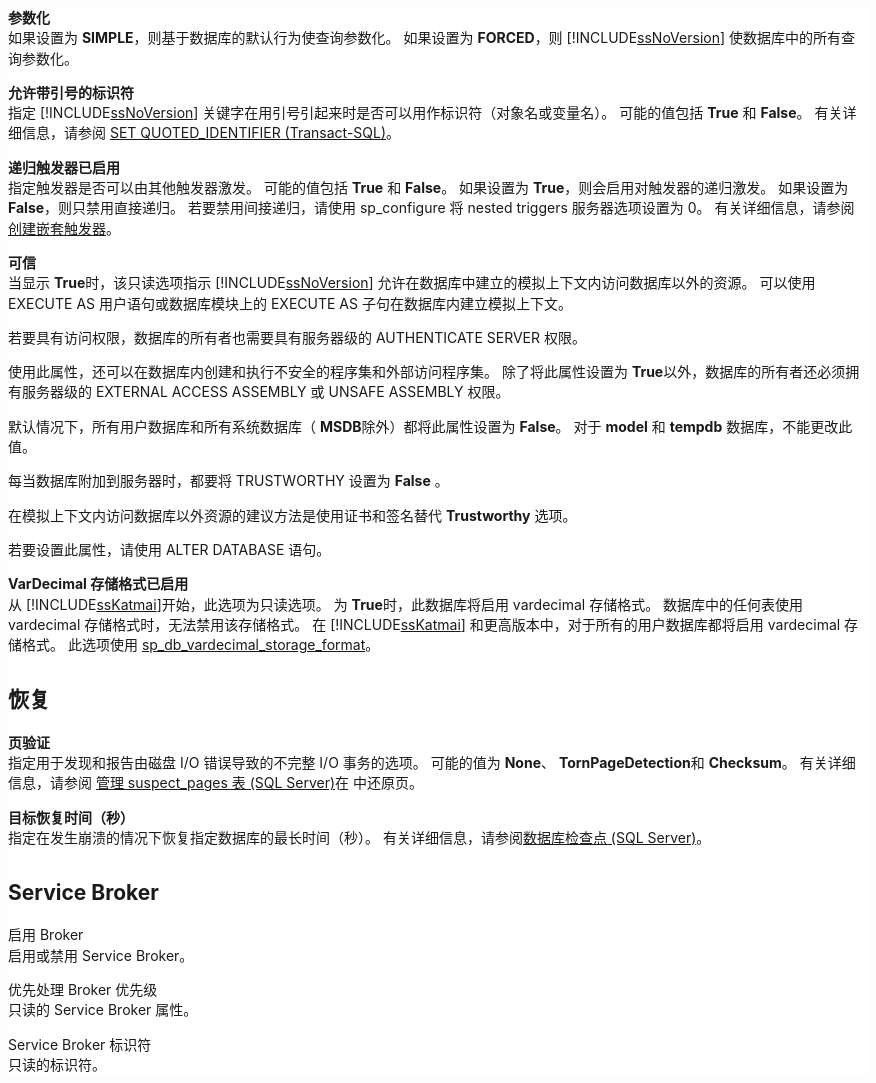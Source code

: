  **参数化**  
 如果设置为 **SIMPLE**，则基于数据库的默认行为使查询参数化。 如果设置为 **FORCED**，则 [!INCLUDE[ssNoVersion](../../includes/ssnoversion-md.md)] 使数据库中的所有查询参数化。  
  
 **允许带引号的标识符**  
 指定 [!INCLUDE[ssNoVersion](../../includes/ssnoversion-md.md)] 关键字在用引号引起来时是否可以用作标识符（对象名或变量名）。 可能的值包括 **True** 和 **False**。 有关详细信息，请参阅 [SET QUOTED_IDENTIFIER (Transact-SQL)](../../t-sql/statements/set-quoted-identifier-transact-sql.md)。  
  
 **递归触发器已启用**  
 指定触发器是否可以由其他触发器激发。 可能的值包括 **True** 和 **False**。 如果设置为 **True**，则会启用对触发器的递归激发。 如果设置为 **False**，则只禁用直接递归。 若要禁用间接递归，请使用 sp_configure 将 nested triggers 服务器选项设置为 0。 有关详细信息，请参阅 [创建嵌套触发器](../../relational-databases/triggers/create-nested-triggers.md)。  
  
 **可信**  
 当显示 **True**时，该只读选项指示 [!INCLUDE[ssNoVersion](../../includes/ssnoversion-md.md)] 允许在数据库中建立的模拟上下文内访问数据库以外的资源。 可以使用 EXECUTE AS 用户语句或数据库模块上的 EXECUTE AS 子句在数据库内建立模拟上下文。  
  
 若要具有访问权限，数据库的所有者也需要具有服务器级的 AUTHENTICATE SERVER 权限。  
  
 使用此属性，还可以在数据库内创建和执行不安全的程序集和外部访问程序集。 除了将此属性设置为 **True**以外，数据库的所有者还必须拥有服务器级的 EXTERNAL ACCESS ASSEMBLY 或 UNSAFE ASSEMBLY 权限。  
  
 默认情况下，所有用户数据库和所有系统数据库（ **MSDB**除外）都将此属性设置为 **False**。 对于 **model** 和 **tempdb** 数据库，不能更改此值。  
  
 每当数据库附加到服务器时，都要将 TRUSTWORTHY 设置为 **False** 。  
  
 在模拟上下文内访问数据库以外资源的建议方法是使用证书和签名替代 **Trustworthy** 选项。  
  
 若要设置此属性，请使用 ALTER DATABASE 语句。  
  
 **VarDecimal 存储格式已启用**  
 从 [!INCLUDE[ssKatmai](../../includes/sskatmai-md.md)]开始，此选项为只读选项。 为 **True**时，此数据库将启用 vardecimal 存储格式。 数据库中的任何表使用 vardecimal 存储格式时，无法禁用该存储格式。 在 [!INCLUDE[ssKatmai](../../includes/sskatmai-md.md)] 和更高版本中，对于所有的用户数据库都将启用 vardecimal 存储格式。 此选项使用 [sp_db_vardecimal_storage_format](../../relational-databases/system-stored-procedures/sp-db-vardecimal-storage-format-transact-sql.md)。  
  
## <a name="recovery"></a>恢复  
 **页验证**  
 指定用于发现和报告由磁盘 I/O 错误导致的不完整 I/O 事务的选项。 可能的值为 **None**、 **TornPageDetection**和 **Checksum**。 有关详细信息，请参阅 [管理 suspect_pages 表 (SQL Server)](../../relational-databases/backup-restore/manage-the-suspect-pages-table-sql-server.md)在  中还原页。  
  
 **目标恢复时间（秒）**  
 指定在发生崩溃的情况下恢复指定数据库的最长时间（秒）。 有关详细信息，请参阅[数据库检查点 (SQL Server)](../../relational-databases/logs/database-checkpoints-sql-server.md)。  

## <a name="service-broker"></a>Service Broker  
启用 Broker   
启用或禁用 Service Broker。  

优先处理 Broker 优先级   
只读的 Service Broker 属性。  

Service Broker 标识符   
只读的标识符。  
